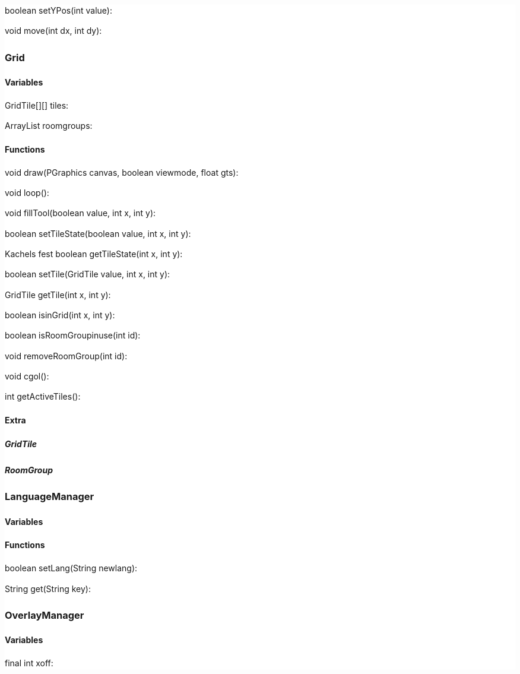 boolean setYPos(int value): 

void move(int dx, int dy): 

### Grid

#### Variables

GridTile[][] tiles: 

ArrayList roomgroups: 

#### Functions

void draw(PGraphics canvas, boolean viewmode, float gts): 

void loop(): 

void fillTool(boolean value, int x, int y): 

boolean setTileState(boolean value, int x, int y): 

Kachels fest boolean getTileState(int x, int y): 

boolean setTile(GridTile value, int x, int y): 

GridTile getTile(int x, int y): 

boolean isinGrid(int x, int y): 

boolean isRoomGroupinuse(int id): 

void removeRoomGroup(int id): 

void cgol(): 

int getActiveTiles(): 

#### Extra

##### GridTile

##### RoomGroup

### LanguageManager

#### Variables

#### Functions

boolean setLang(String newlang): 

String get(String key): 

### OverlayManager

#### Variables

final int xoff: 
